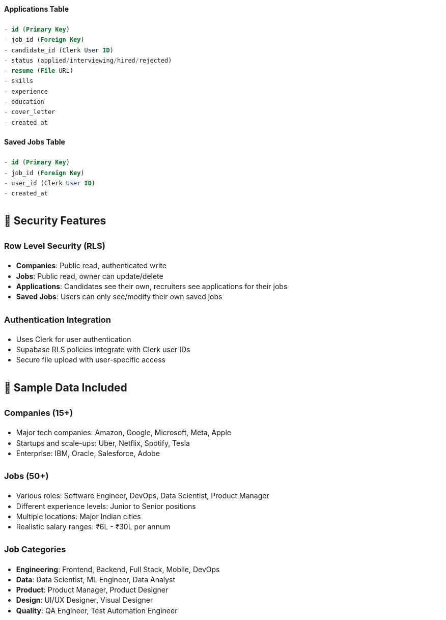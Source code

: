 #### Applications Table
```sql
- id (Primary Key)
- job_id (Foreign Key)
- candidate_id (Clerk User ID)
- status (applied/interviewing/hired/rejected)
- resume (File URL)
- skills
- experience
- education
- cover_letter
- created_at
```

#### Saved Jobs Table
```sql
- id (Primary Key)
- job_id (Foreign Key)
- user_id (Clerk User ID)
- created_at
```

## 🔐 Security Features

### Row Level Security (RLS)
- **Companies**: Public read, authenticated write
- **Jobs**: Public read, owner can update/delete
- **Applications**: Candidates see their own, recruiters see applications for their jobs
- **Saved Jobs**: Users can only see/modify their own saved jobs

### Authentication Integration
- Uses Clerk for user authentication
- Supabase RLS policies integrate with Clerk user IDs
- Secure file upload with user-specific access

## 🎨 Sample Data Included

### Companies (15+)
- Major tech companies: Amazon, Google, Microsoft, Meta, Apple
- Startups and scale-ups: Uber, Netflix, Spotify, Tesla
- Enterprise: IBM, Oracle, Salesforce, Adobe

### Jobs (50+)
- Various roles: Software Engineer, DevOps, Data Scientist, Product Manager
- Different experience levels: Junior to Senior positions
- Multiple locations: Major Indian cities
- Realistic salary ranges: ₹6L - ₹30L per annum

### Job Categories
- **Engineering**: Frontend, Backend, Full Stack, Mobile, DevOps
- **Data**: Data Scientist, ML Engineer, Data Analyst
- **Product**: Product Manager, Product Designer
- **Design**: UI/UX Designer, Visual Designer
- **Quality**: QA Engineer, Test Automation Engineer
